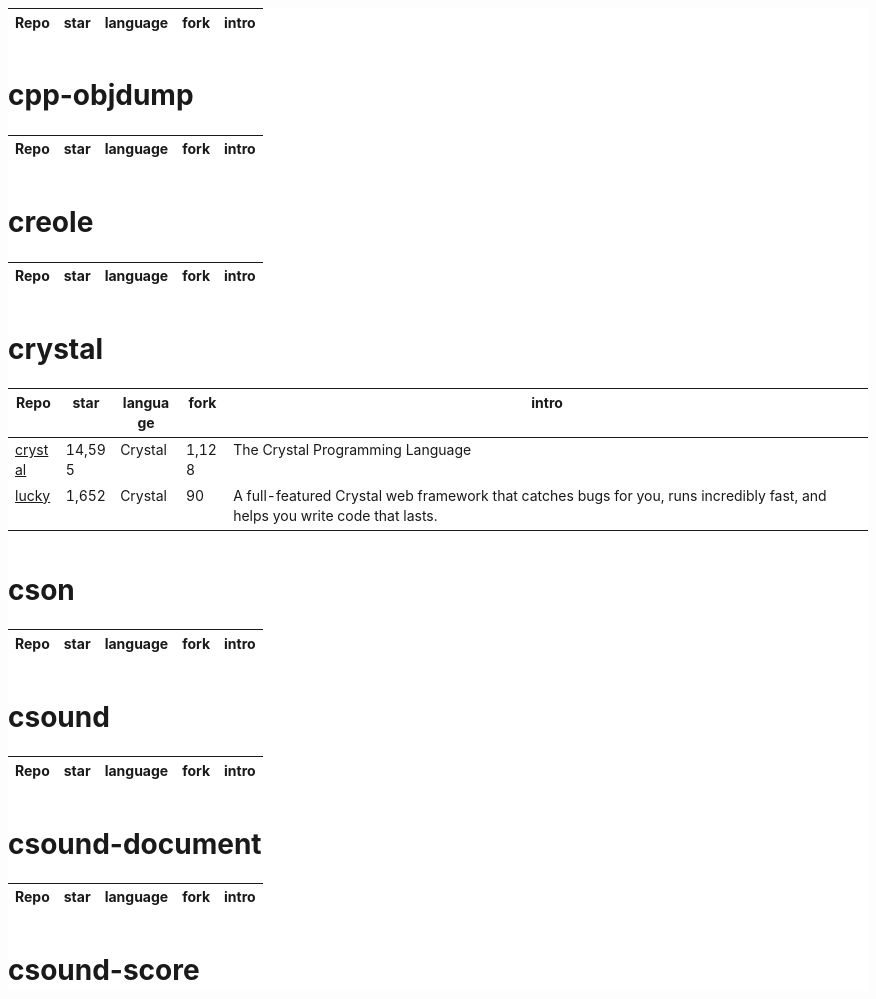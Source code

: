 Repo|star|language|fork|intro
-|-|-|-|-



# cpp-objdump

Repo|star|language|fork|intro
-|-|-|-|-



# creole

Repo|star|language|fork|intro
-|-|-|-|-



# crystal

Repo|star|language|fork|intro
-|-|-|-|-
[crystal](https://github.com/crystal-lang/crystal)|14,595|Crystal|1,128|The Crystal Programming Language
[lucky](https://github.com/luckyframework/lucky)|1,652|Crystal|90|A full-featured Crystal web framework that catches bugs for you, runs incredibly fast, and helps you write code that lasts.


# cson

Repo|star|language|fork|intro
-|-|-|-|-



# csound

Repo|star|language|fork|intro
-|-|-|-|-



# csound-document

Repo|star|language|fork|intro
-|-|-|-|-



# csound-score
